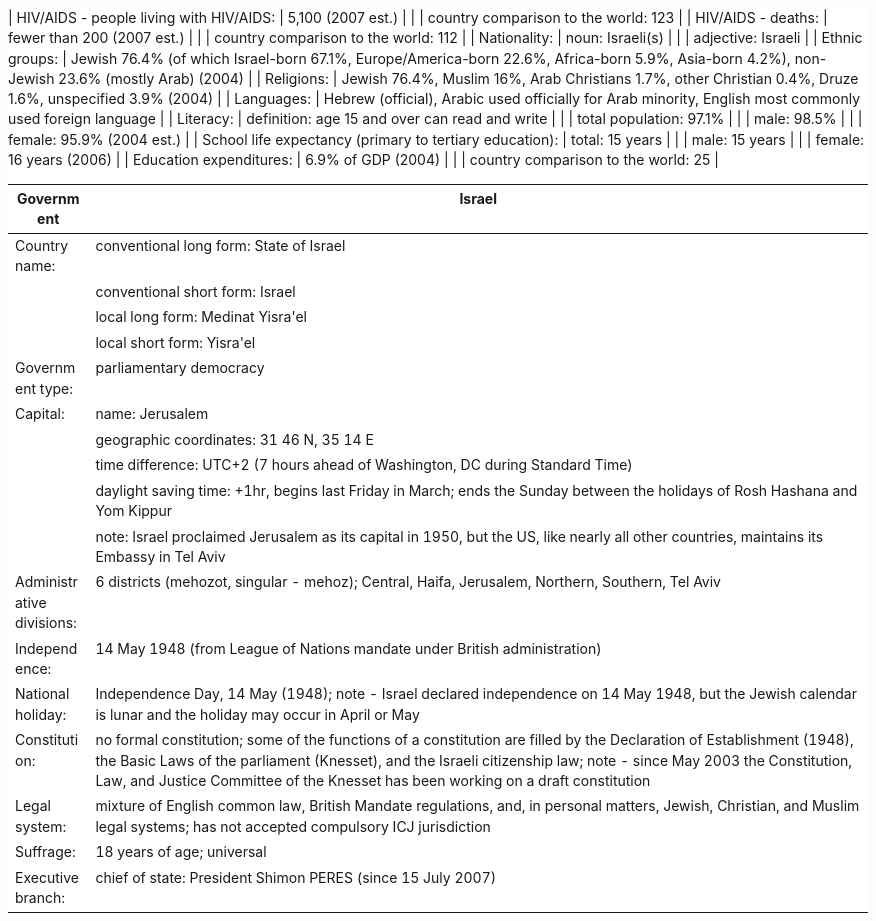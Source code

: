 | HIV/AIDS - people living with HIV/AIDS: | 5,100 (2007 est.) |
| | country comparison to the world: 123 |
| HIV/AIDS - deaths: | fewer than 200 (2007 est.) |
| | country comparison to the world: 112 |
| Nationality: | noun: Israeli(s) |
| | adjective: Israeli |
| Ethnic groups: | Jewish 76.4% (of which Israel-born 67.1%, Europe/America-born 22.6%, Africa-born 5.9%, Asia-born 4.2%), non-Jewish 23.6% (mostly Arab) (2004) |
| Religions: | Jewish 76.4%, Muslim 16%, Arab Christians 1.7%, other Christian 0.4%, Druze 1.6%, unspecified 3.9% (2004) |
| Languages: | Hebrew (official), Arabic used officially for Arab minority, English most commonly used foreign language |
| Literacy: | definition: age 15 and over can read and write |
| | total population: 97.1% |
| | male: 98.5% |
| | female: 95.9% (2004 est.) |
| School life expectancy (primary to tertiary education): | total: 15 years |
| | male: 15 years |
| | female: 16 years (2006) |
| Education expenditures: | 6.9% of GDP (2004) |
| | country comparison to the world: 25 |


| Government | Israel |
| --- | --- |
| Country name: | conventional long form: State of Israel |
| | conventional short form: Israel |
| | local long form: Medinat Yisra'el |
| | local short form: Yisra'el |
| Government type: | parliamentary democracy |
| Capital: | name: Jerusalem |
| | geographic coordinates: 31 46 N, 35 14 E |
| | time difference: UTC+2 (7 hours ahead of Washington, DC during Standard Time) |
| | daylight saving time: +1hr, begins last Friday in March; ends the Sunday between the holidays of Rosh Hashana and Yom Kippur |
| | note: Israel proclaimed Jerusalem as its capital in 1950, but the US, like nearly all other countries, maintains its Embassy in Tel Aviv |
| Administrative divisions: | 6 districts (mehozot, singular - mehoz); Central, Haifa, Jerusalem, Northern, Southern, Tel Aviv |
| Independence: | 14 May 1948 (from League of Nations mandate under British administration) |
| National holiday: | Independence Day, 14 May (1948); note - Israel declared independence on 14 May 1948, but the Jewish calendar is lunar and the holiday may occur in April or May |
| Constitution: | no formal constitution; some of the functions of a constitution are filled by the Declaration of Establishment (1948), the Basic Laws of the parliament (Knesset), and the Israeli citizenship law; note - since May 2003 the Constitution, Law, and Justice Committee of the Knesset has been working on a draft constitution |
| Legal system: | mixture of English common law, British Mandate regulations, and, in personal matters, Jewish, Christian, and Muslim legal systems; has not accepted compulsory ICJ jurisdiction |
| Suffrage: | 18 years of age; universal |
| Executive branch: | chief of state: President Shimon PERES (since 15 July 2007) |
